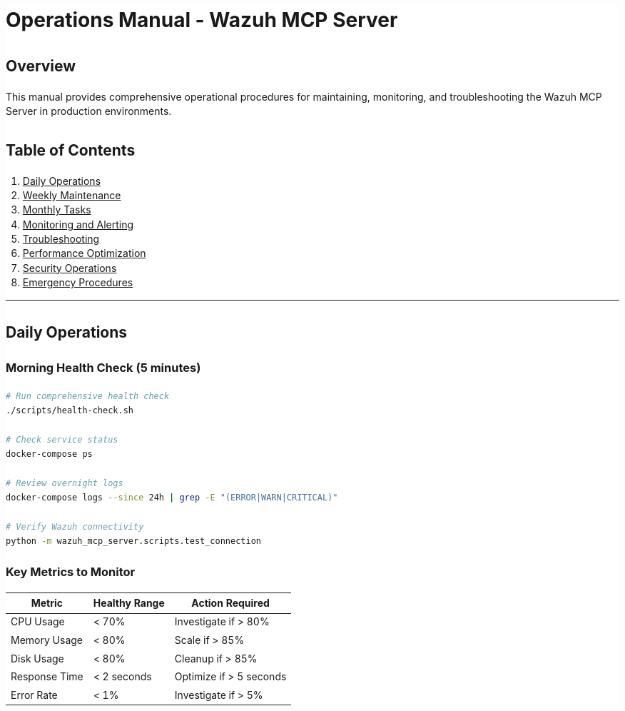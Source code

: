 # Operations Manual - Wazuh MCP Server

## Overview

This manual provides comprehensive operational procedures for maintaining, monitoring, and troubleshooting the Wazuh MCP Server in production environments.

## Table of Contents

1. [Daily Operations](#daily-operations)
2. [Weekly Maintenance](#weekly-maintenance)
3. [Monthly Tasks](#monthly-tasks)
4. [Monitoring and Alerting](#monitoring-and-alerting)
5. [Troubleshooting](#troubleshooting)
6. [Performance Optimization](#performance-optimization)
7. [Security Operations](#security-operations)
8. [Emergency Procedures](#emergency-procedures)

---

## Daily Operations

### Morning Health Check (5 minutes)

```bash
# Run comprehensive health check
./scripts/health-check.sh

# Check service status
docker-compose ps

# Review overnight logs
docker-compose logs --since 24h | grep -E "(ERROR|WARN|CRITICAL)"

# Verify Wazuh connectivity
python -m wazuh_mcp_server.scripts.test_connection
```

### Key Metrics to Monitor

| Metric | Healthy Range | Action Required |
|--------|---------------|-----------------|
| CPU Usage | < 70% | Investigate if > 80% |
| Memory Usage | < 80% | Scale if > 85% |
| Disk Usage | < 80% | Cleanup if > 85% |
| Response Time | < 2 seconds | Optimize if > 5 seconds |
| Error Rate | < 1% | Investigate if > 5% |
